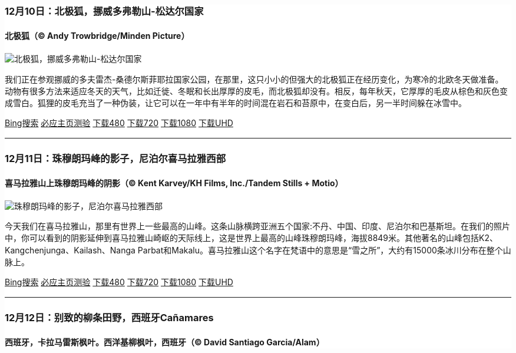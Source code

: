 ### 12月10日：北极狐，挪威多弗勒山-松达尔国家
#### 北极狐（© Andy Trowbridge/Minden Picture）

![北极狐，挪威多弗勒山-松达尔国家](https://cn.bing.com/th?id=OHR.FoxDovrefjell_ZH-CN9554491452_800x480.jpg&rf=LaDigue_800x480.jpg "北极狐，挪威多弗勒山-松达尔国家")

我们正在参观挪威的多夫雷杰-桑德尔斯菲耶拉国家公园，在那里，这只小小的但强大的北极狐正在经历变化，为寒冷的北欧冬天做准备。动物有很多方法来适应冬天的天气，比如迁徙、冬眠和长出厚厚的皮毛，而北极狐却没有。相反，每年秋天，它厚厚的毛皮从棕色和灰色变成雪白。狐狸的皮毛充当了一种伪装，让它可以在一年中有半年的时间混在岩石和苔原中，在变白后，另一半时间躲在冰雪中。



[Bing搜索](https://cn.bing.com/search?q=%E5%8C%97%E6%9E%81%E7%8B%90&form=hpcapt&filters=HpDate:"20211209_1600" "Bing Wallpaper 2021 12月 10")
[必应主页测验](https://cn.bing.comsearch?q=Bing+homepage+quiz&filters=WQOskey:"HPQuiz_20211210_FoxDovrefjell"&FORM=HPQUIZ "必应主页测验 2021 12月 10")
[下载480](https://cn.bing.com/th?id=OHR.FoxDovrefjell_ZH-CN9554491452_800x480.jpg&rf=LaDigue_800x480.jpg "北极狐")
[下载720](https://cn.bing.com/th?id=OHR.FoxDovrefjell_ZH-CN9554491452_1280x720.jpg&rf=LaDigue_1280x720.jpg "北极狐")
[下载1080](https://cn.bing.com/th?id=OHR.FoxDovrefjell_ZH-CN9554491452_1920x1080.jpg&rf=LaDigue_1920x1080.jpg "北极狐")
[下载UHD](https://cn.bing.com/th?id=OHR.FoxDovrefjell_ZH-CN9554491452_UHD.jpg&rf=LaDigue_UHD.jpg "北极狐")

---
### 12月11日：珠穆朗玛峰的影子，尼泊尔喜马拉雅西部
#### 喜马拉雅山上珠穆朗玛峰的阴影（© Kent Karvey/KH Films, Inc./Tandem Stills &#x2B; Motio）

![珠穆朗玛峰的影子，尼泊尔喜马拉雅西部](https://cn.bing.com/th?id=OHR.ShadowEverest_ZH-CN9951649290_800x480.jpg&rf=LaDigue_800x480.jpg "珠穆朗玛峰的影子，尼泊尔喜马拉雅西部")

今天我们在喜马拉雅山，那里有世界上一些最高的山峰。这条山脉横跨亚洲五个国家:不丹、中国、印度、尼泊尔和巴基斯坦。在我们的照片中，你可以看到的阴影延伸到喜马拉雅山崎岖的天际线上，这是世界上最高的山峰珠穆朗玛峰，海拔8849米。其他著名的山峰包括K2、Kangchenjunga、Kailash、Nanga Parbat和Makalu。喜马拉雅山这个名字在梵语中的意思是“雪之所”，大约有15000条冰川分布在整个山脉上。



[Bing搜索](https://cn.bing.com/search?q=%E5%96%9C%E9%A9%AC%E6%8B%89%E9%9B%85%E5%B1%B1%E4%B8%8A%E7%8F%A0%E7%A9%86%E6%9C%97%E7%8E%9B%E5%B3%B0%E7%9A%84%E9%98%B4%E5%BD%B1&form=hpcapt&filters=HpDate:"20211210_1600" "Bing Wallpaper 2021 12月 11")
[必应主页测验](https://cn.bing.comsearch?q=Bing+homepage+quiz&filters=WQOskey:"HPQuiz_20211211_ShadowEverest"&FORM=HPQUIZ "必应主页测验 2021 12月 11")
[下载480](https://cn.bing.com/th?id=OHR.ShadowEverest_ZH-CN9951649290_800x480.jpg&rf=LaDigue_800x480.jpg "喜马拉雅山上珠穆朗玛峰的阴影")
[下载720](https://cn.bing.com/th?id=OHR.ShadowEverest_ZH-CN9951649290_1280x720.jpg&rf=LaDigue_1280x720.jpg "喜马拉雅山上珠穆朗玛峰的阴影")
[下载1080](https://cn.bing.com/th?id=OHR.ShadowEverest_ZH-CN9951649290_1920x1080.jpg&rf=LaDigue_1920x1080.jpg "喜马拉雅山上珠穆朗玛峰的阴影")
[下载UHD](https://cn.bing.com/th?id=OHR.ShadowEverest_ZH-CN9951649290_UHD.jpg&rf=LaDigue_UHD.jpg "喜马拉雅山上珠穆朗玛峰的阴影")

---
### 12月12日：别致的柳条田野，西班牙Cañamares
#### 西班牙，卡拉马雷斯枫叶。西洋基柳枫叶，西班牙（© David Santiago Garcia/Alam）
